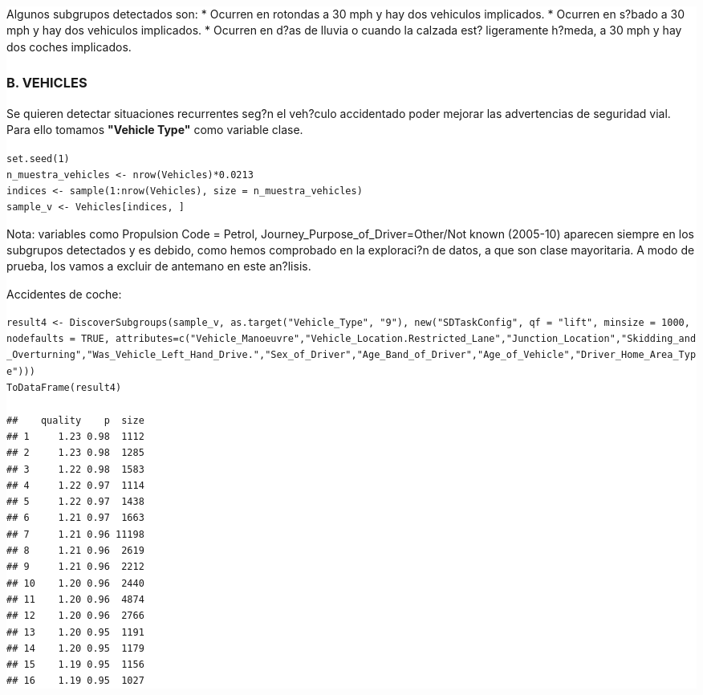 Algunos subgrupos detectados son: \* Ocurren en rotondas a 30 mph y hay
dos vehiculos implicados. \* Ocurren en s?bado a 30 mph y hay dos
vehiculos implicados. \* Ocurren en d?as de lluvia o cuando la calzada
est? ligeramente h?meda, a 30 mph y hay dos coches implicados.

### B. VEHICLES

Se quieren detectar situaciones recurrentes seg?n el veh?culo
accidentado poder mejorar las advertencias de seguridad vial. Para ello
tomamos **"Vehicle Type"** como variable clase.

    set.seed(1)
    n_muestra_vehicles <- nrow(Vehicles)*0.0213
    indices <- sample(1:nrow(Vehicles), size = n_muestra_vehicles)
    sample_v <- Vehicles[indices, ]

Nota: variables como Propulsion Code = Petrol,
Journey\_Purpose\_of\_Driver=Other/Not known (2005-10) aparecen siempre
en los subgrupos detectados y es debido, como hemos comprobado en la
exploraci?n de datos, a que son clase mayoritaria. A modo de prueba, los
vamos a excluir de antemano en este an?lisis.

Accidentes de coche:

    result4 <- DiscoverSubgroups(sample_v, as.target("Vehicle_Type", "9"), new("SDTaskConfig", qf = "lift", minsize = 1000, nodefaults = TRUE, attributes=c("Vehicle_Manoeuvre","Vehicle_Location.Restricted_Lane","Junction_Location","Skidding_and_Overturning","Was_Vehicle_Left_Hand_Drive.","Sex_of_Driver","Age_Band_of_Driver","Age_of_Vehicle","Driver_Home_Area_Type")))
    ToDataFrame(result4)

    ##    quality    p  size
    ## 1     1.23 0.98  1112
    ## 2     1.23 0.98  1285
    ## 3     1.22 0.98  1583
    ## 4     1.22 0.97  1114
    ## 5     1.22 0.97  1438
    ## 6     1.21 0.97  1663
    ## 7     1.21 0.96 11198
    ## 8     1.21 0.96  2619
    ## 9     1.21 0.96  2212
    ## 10    1.20 0.96  2440
    ## 11    1.20 0.96  4874
    ## 12    1.20 0.96  2766
    ## 13    1.20 0.95  1191
    ## 14    1.20 0.95  1179
    ## 15    1.19 0.95  1156
    ## 16    1.19 0.95  1027